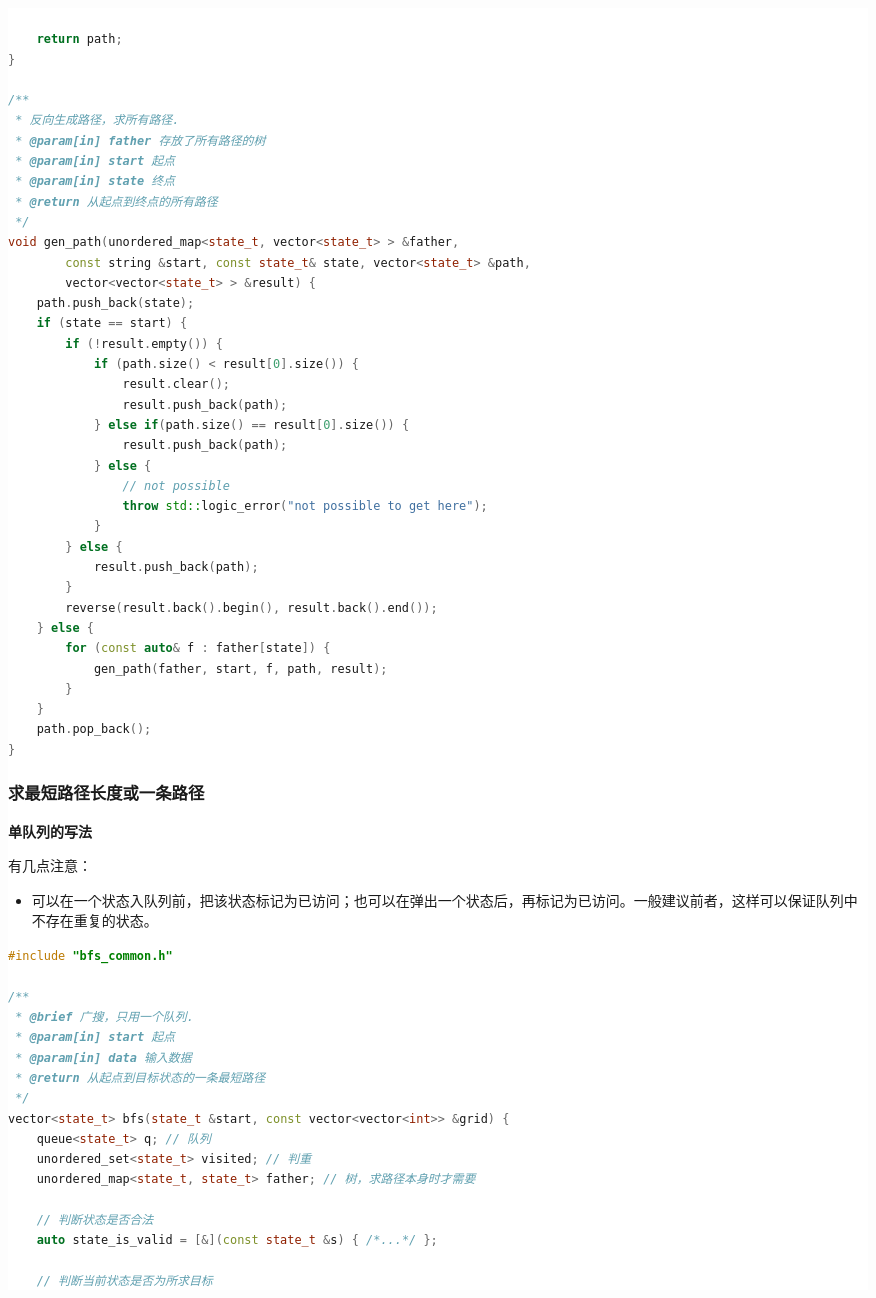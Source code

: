 ```cpp

    return path;
}

/**
 * 反向生成路径，求所有路径.
 * @param[in] father 存放了所有路径的树
 * @param[in] start 起点
 * @param[in] state 终点
 * @return 从起点到终点的所有路径
 */
void gen_path(unordered_map<state_t, vector<state_t> > &father,
        const string &start, const state_t& state, vector<state_t> &path,
        vector<vector<state_t> > &result) {
    path.push_back(state);
    if (state == start) {
        if (!result.empty()) {
            if (path.size() < result[0].size()) {
                result.clear();
                result.push_back(path);
            } else if(path.size() == result[0].size()) {
                result.push_back(path);
            } else {
                // not possible
                throw std::logic_error("not possible to get here");
            }
        } else {
            result.push_back(path);
        }
        reverse(result.back().begin(), result.back().end());
    } else {
        for (const auto& f : father[state]) {
            gen_path(father, start, f, path, result);
        }
    }
    path.pop_back();
}
```

### 求最短路径长度或一条路径

**单队列的写法**

有几点注意：

* 可以在一个状态入队列前，把该状态标记为已访问；也可以在弹出一个状态后，再标记为已访问。一般建议前者，这样可以保证队列中不存在重复的状态。

```cpp
#include "bfs_common.h"

/**
 * @brief 广搜，只用一个队列.
 * @param[in] start 起点
 * @param[in] data 输入数据
 * @return 从起点到目标状态的一条最短路径
 */
vector<state_t> bfs(state_t &start, const vector<vector<int>> &grid) {
    queue<state_t> q; // 队列
    unordered_set<state_t> visited; // 判重
    unordered_map<state_t, state_t> father; // 树，求路径本身时才需要

    // 判断状态是否合法
    auto state_is_valid = [&](const state_t &s) { /*...*/ };

    // 判断当前状态是否为所求目标
```